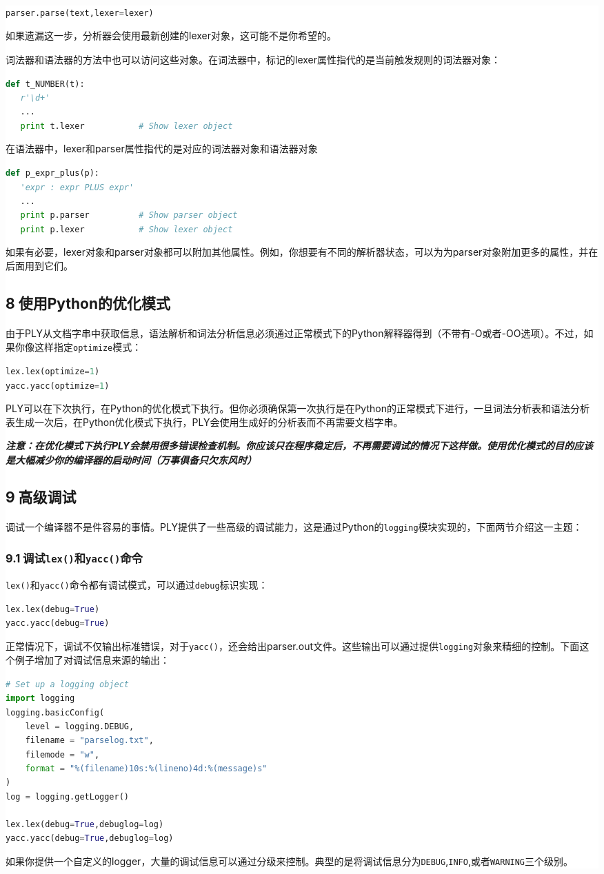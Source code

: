 ```python
parser.parse(text,lexer=lexer)
```
如果遗漏这一步，分析器会使用最新创建的lexer对象，这可能不是你希望的。

词法器和语法器的方法中也可以访问这些对象。在词法器中，标记的lexer属性指代的是当前触发规则的词法器对象：

```python
def t_NUMBER(t):
   r'\d+'
   ...
   print t.lexer           # Show lexer object
```
在语法器中，lexer和parser属性指代的是对应的词法器对象和语法器对象

```python
def p_expr_plus(p):
   'expr : expr PLUS expr'
   ...
   print p.parser          # Show parser object
   print p.lexer           # Show lexer object
```
如果有必要，lexer对象和parser对象都可以附加其他属性。例如，你想要有不同的解析器状态，可以为为parser对象附加更多的属性，并在后面用到它们。

## 8 使用Python的优化模式

由于PLY从文档字串中获取信息，语法解析和词法分析信息必须通过正常模式下的Python解释器得到（不带有-O或者-OO选项）。不过，如果你像这样指定`optimize`模式：

```python
lex.lex(optimize=1)
yacc.yacc(optimize=1)
```
PLY可以在下次执行，在Python的优化模式下执行。但你必须确保第一次执行是在Python的正常模式下进行，一旦词法分析表和语法分析表生成一次后，在Python优化模式下执行，PLY会使用生成好的分析表而不再需要文档字串。

***注意：在优化模式下执行PLY会禁用很多错误检查机制。你应该只在程序稳定后，不再需要调试的情况下这样做。使用优化模式的目的应该是大幅减少你的编译器的启动时间（万事俱备只欠东风时）***

## 9 高级调试

调试一个编译器不是件容易的事情。PLY提供了一些高级的调试能力，这是通过Python的`logging`模块实现的，下面两节介绍这一主题：

### 9.1 调试`lex()`和`yacc()`命令

`lex()`和`yacc()`命令都有调试模式，可以通过`debug`标识实现：

```python
lex.lex(debug=True)
yacc.yacc(debug=True)
```
正常情况下，调试不仅输出标准错误，对于`yacc()`，还会给出parser.out文件。这些输出可以通过提供`logging`对象来精细的控制。下面这个例子增加了对调试信息来源的输出：

```python
# Set up a logging object
import logging
logging.basicConfig(
    level = logging.DEBUG,
    filename = "parselog.txt",
    filemode = "w",
    format = "%(filename)10s:%(lineno)4d:%(message)s"
)
log = logging.getLogger()

lex.lex(debug=True,debuglog=log)
yacc.yacc(debug=True,debuglog=log)
```
如果你提供一个自定义的logger，大量的调试信息可以通过分级来控制。典型的是将调试信息分为`DEBUG`,`INFO`,或者`WARNING`三个级别。
